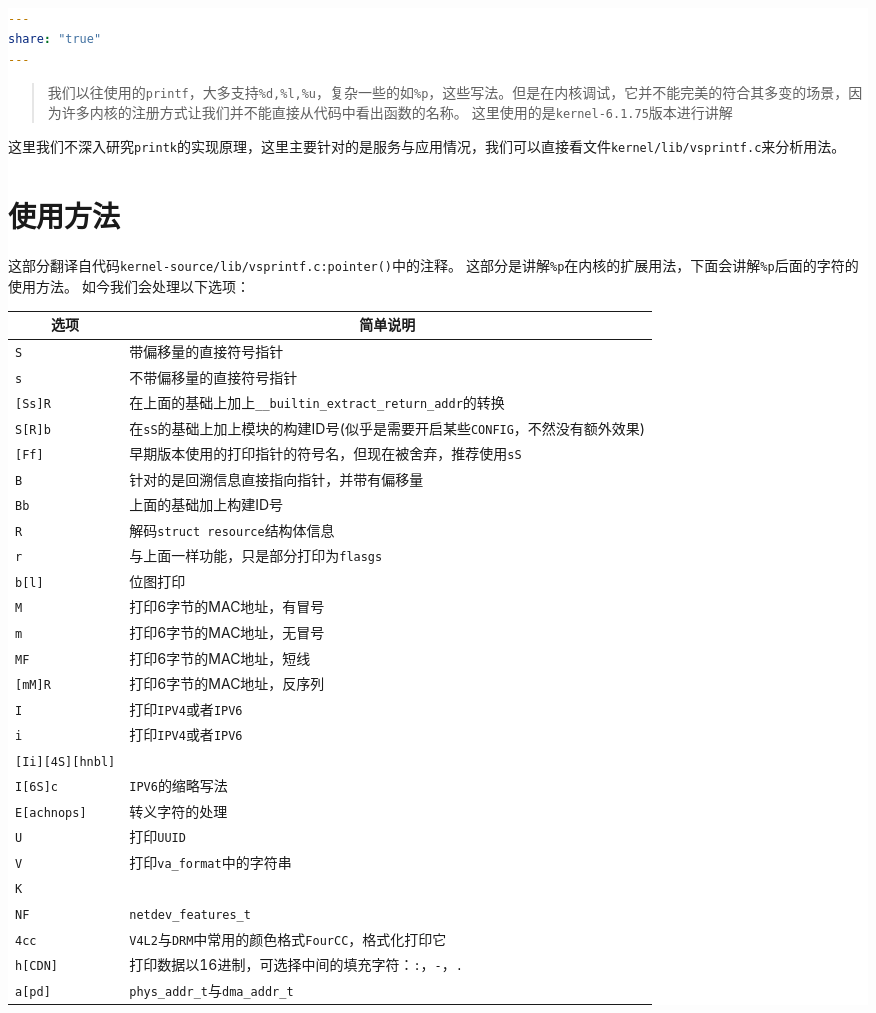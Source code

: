 ```yaml
---
share: "true"
---
```


> 我们以往使用的`printf`，大多支持`%d,%l,%u`，复杂一些的如`%p`，这些写法。但是在内核调试，它并不能完美的符合其多变的场景，因为许多内核的注册方式让我们并不能直接从代码中看出函数的名称。
> 这里使用的是`kernel-6.1.75`版本进行讲解

这里我们不深入研究`printk`的实现原理，这里主要针对的是服务与应用情况，我们可以直接看文件`kernel/lib/vsprintf.c`来分析用法。

# 使用方法
这部分翻译自代码`kernel-source/lib/vsprintf.c:pointer()`中的注释。
这部分是讲解`%p`在内核的扩展用法，下面会讲解`%p`后面的字符的使用方法。
如今我们会处理以下选项：

| 选项                | 简单说明                                            |
| ----------------- | ----------------------------------------------- |
| `S`               | 带偏移量的直接符号指针                                     |
| `s`               | 不带偏移量的直接符号指针                                    |
| `[Ss]R`           | 在上面的基础上加上`__builtin_extract_return_addr`的转换     |
| `S[R]b`           | 在`sS`的基础上加上模块的构建ID号(似乎是需要开启某些`CONFIG`，不然没有额外效果) |
| `[Ff]`            | 早期版本使用的打印指针的符号名，但现在被舍弃，推荐使用`sS`                 |
| `B`               | 针对的是回溯信息直接指向指针，并带有偏移量                           |
| `Bb`              | 上面的基础加上构建ID号                                    |
| `R`               | 解码`struct resource`结构体信息                        |
| `r`               | 与上面一样功能，只是部分打印为`flasgs`                         |
| `b[l]`            | 位图打印                                            |
| `M`               | 打印6字节的MAC地址，有冒号                                 |
| `m`               | 打印6字节的MAC地址，无冒号                                 |
| `MF`              | 打印6字节的MAC地址，短线                                  |
| `[mM]R`           | 打印6字节的MAC地址，反序列                                 |
| `I`               | 打印`IPV4`或者`IPV6`                                |
| `i`               | 打印`IPV4`或者`IPV6`                                |
| `[Ii][4S][hnbl]`  |                                                 |
| `I[6S]c`          | `IPV6`的缩略写法                                     |
| `E[achnops]`      | 转义字符的处理                                         |
| `U`               | 打印`UUID`                                        |
| `V`               | 打印`va_format`中的字符串                              |
| `K`               |                                                 |
| `NF`              | `netdev_features_t`                             |
| `4cc`             | `V4L2`与`DRM`中常用的颜色格式`FourCC`，格式化打印它             |
| `h[CDN]`          | 打印数据以16进制，可选择中间的填充字符：`:`，`-`，`.`                |
| `a[pd]`           | `phys_addr_t`与`dma_addr_t`                      |